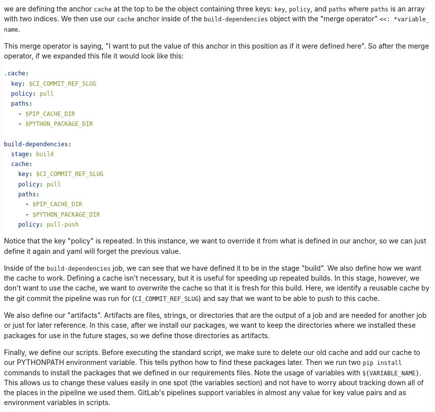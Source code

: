 we are defining the anchor `cache` at the top to be the object containing three
keys: `key`, `policy`, and `paths` where `paths` is an array with two indices.
We then use our `cache` anchor inside of the `build-dependencies` object with
the "merge operator" `<<: *variable_name`.

This merge operator is saying, "I want to put the value of this anchor in this
position as if it were defined here". So after the merge operator, if we
expanded this file it would look like this:

```yaml
.cache:
  key: $CI_COMMIT_REF_SLUG
  policy: pull
  paths:
    - $PIP_CACHE_DIR
    - $PYTHON_PACKAGE_DIR

build-dependencies:
  stage: build
  cache:
    key: $CI_COMMIT_REF_SLUG
    policy: pull
    paths:
      - $PIP_CACHE_DIR
      - $PYTHON_PACKAGE_DIR
    policy: pull-push
```

Notice that the key "policy" is repeated. In this instance, we want to override
it from what is defined in our anchor, so we can just define it again and yaml
will forget the previous value.

Inside of the `build-dependencies` job, we can see that we have defined it to
be in the stage "build". We also define how we want the cache to work. Defining
a cache isn't necessary, but it is useful for speeding up repeated builds. In
this stage, however, we don't want to use the cache, we want to overwrite the
cache so that it is fresh for this build. Here, we identify a reusable cache by
the git commit the pipeline was run for (`CI_COMMIT_REF_SLUG`) and say that we
want to be able to push to this cache.

We also define our "artifacts". Artifacts are files, strings, or directories
that are the output of a job and are needed for another job or just for later
reference. In this case, after we install our packages, we want to keep the
directories where we installed these packages for use in the future stages, so
we define those directories as artifacts.

Finally, we define our scripts. Before executing the standard script, we make
sure to delete our old cache and add our cache to our PYTHONPATH environment
variable. This tells python how to find these packages later. Then we run two
`pip install` commands to install the packages that we defined in our
requirements files. Note the usage of variables with `${VARIABLE_NAME}`. This
allows us to change these values easily in one spot (the variables section) and
not have to worry about tracking down all of the places in the pipeline we used
them. GitLab's pipelines support variables in almost any value for key value
pairs and as environment variables in scripts.
